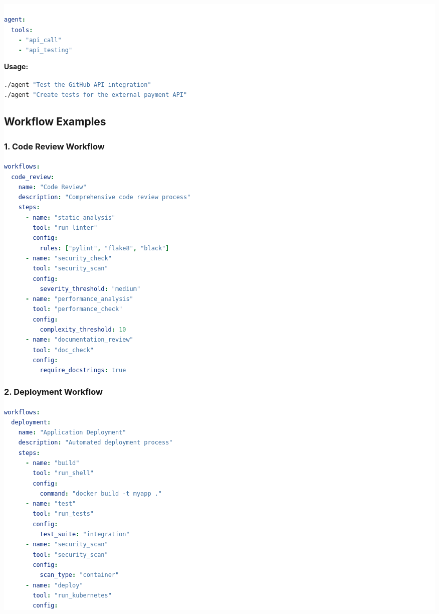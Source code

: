 ```yaml

agent:
  tools:
    - "api_call"
    - "api_testing"
```

**Usage:**
```bash
./agent "Test the GitHub API integration"
./agent "Create tests for the external payment API"
```

## Workflow Examples

### 1. Code Review Workflow

```yaml
workflows:
  code_review:
    name: "Code Review"
    description: "Comprehensive code review process"
    steps:
      - name: "static_analysis"
        tool: "run_linter"
        config:
          rules: ["pylint", "flake8", "black"]
      - name: "security_check"
        tool: "security_scan"
        config:
          severity_threshold: "medium"
      - name: "performance_analysis"
        tool: "performance_check"
        config:
          complexity_threshold: 10
      - name: "documentation_review"
        tool: "doc_check"
        config:
          require_docstrings: true
```

### 2. Deployment Workflow

```yaml
workflows:
  deployment:
    name: "Application Deployment"
    description: "Automated deployment process"
    steps:
      - name: "build"
        tool: "run_shell"
        config:
          command: "docker build -t myapp ."
      - name: "test"
        tool: "run_tests"
        config:
          test_suite: "integration"
      - name: "security_scan"
        tool: "security_scan"
        config:
          scan_type: "container"
      - name: "deploy"
        tool: "run_kubernetes"
        config:
```